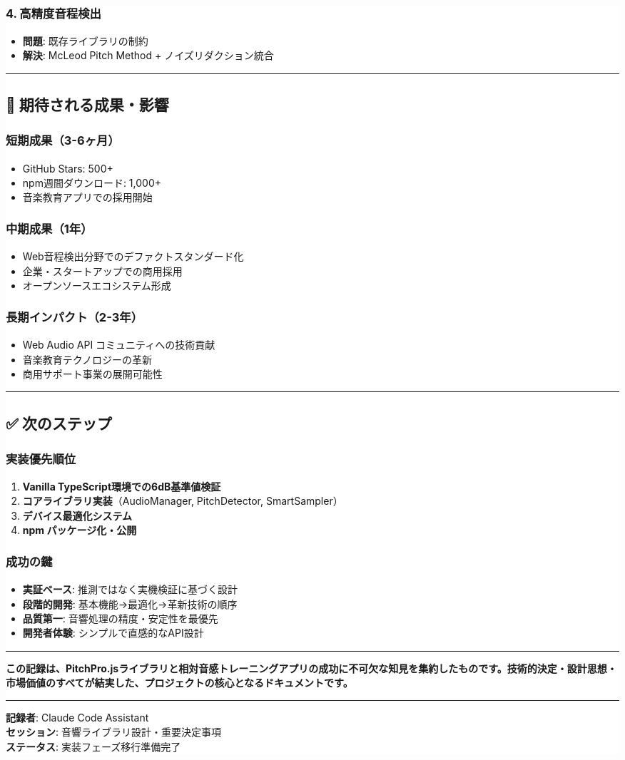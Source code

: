 ### **4. 高精度音程検出**
- **問題**: 既存ライブラリの制約
- **解決**: McLeod Pitch Method + ノイズリダクション統合

---

## 🚀 期待される成果・影響

### **短期成果（3-6ヶ月）**
- GitHub Stars: 500+
- npm週間ダウンロード: 1,000+
- 音楽教育アプリでの採用開始

### **中期成果（1年）**
- Web音程検出分野でのデファクトスタンダード化
- 企業・スタートアップでの商用採用
- オープンソースエコシステム形成

### **長期インパクト（2-3年）**
- Web Audio API コミュニティへの技術貢献
- 音楽教育テクノロジーの革新
- 商用サポート事業の展開可能性

---

## ✅ 次のステップ

### **実装優先順位**
1. **Vanilla TypeScript環境での6dB基準値検証**
2. **コアライブラリ実装**（AudioManager, PitchDetector, SmartSampler）
3. **デバイス最適化システム**
4. **npm パッケージ化・公開**

### **成功の鍵**
- **実証ベース**: 推測ではなく実機検証に基づく設計
- **段階的開発**: 基本機能→最適化→革新技術の順序
- **品質第一**: 音響処理の精度・安定性を最優先
- **開発者体験**: シンプルで直感的なAPI設計

---

**この記録は、PitchPro.jsライブラリと相対音感トレーニングアプリの成功に不可欠な知見を集約したものです。技術的決定・設計思想・市場価値のすべてが結実した、プロジェクトの核心となるドキュメントです。**

---

**記録者**: Claude Code Assistant  
**セッション**: 音響ライブラリ設計・重要決定事項  
**ステータス**: 実装フェーズ移行準備完了